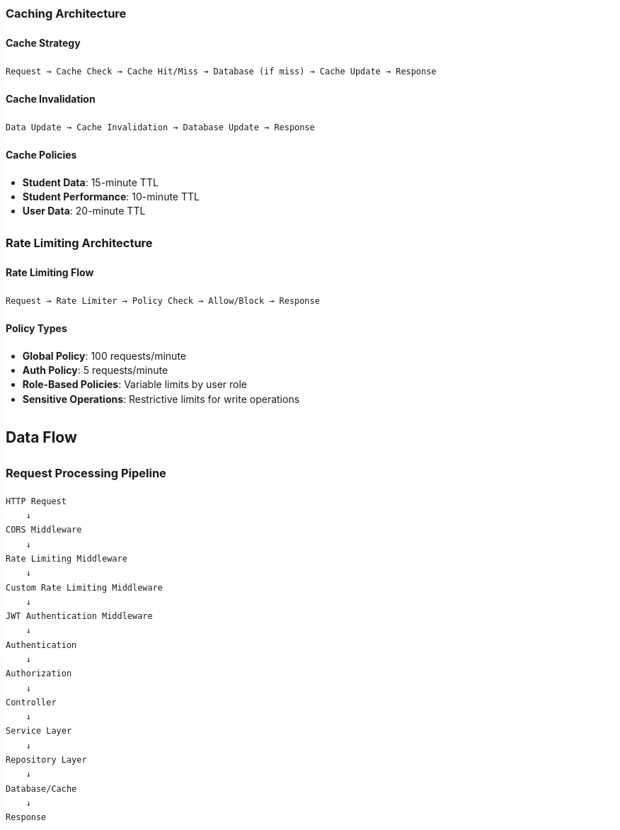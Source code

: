 ### Caching Architecture

#### Cache Strategy
```
Request → Cache Check → Cache Hit/Miss → Database (if miss) → Cache Update → Response
```

#### Cache Invalidation
```
Data Update → Cache Invalidation → Database Update → Response
```

#### Cache Policies
- **Student Data**: 15-minute TTL
- **Student Performance**: 10-minute TTL
- **User Data**: 20-minute TTL

### Rate Limiting Architecture

#### Rate Limiting Flow
```
Request → Rate Limiter → Policy Check → Allow/Block → Response
```

#### Policy Types
- **Global Policy**: 100 requests/minute
- **Auth Policy**: 5 requests/minute
- **Role-Based Policies**: Variable limits by user role
- **Sensitive Operations**: Restrictive limits for write operations

## Data Flow

### Request Processing Pipeline

```
HTTP Request
    ↓
CORS Middleware
    ↓
Rate Limiting Middleware
    ↓
Custom Rate Limiting Middleware
    ↓
JWT Authentication Middleware
    ↓
Authentication
    ↓
Authorization
    ↓
Controller
    ↓
Service Layer
    ↓
Repository Layer
    ↓
Database/Cache
    ↓
Response
```
